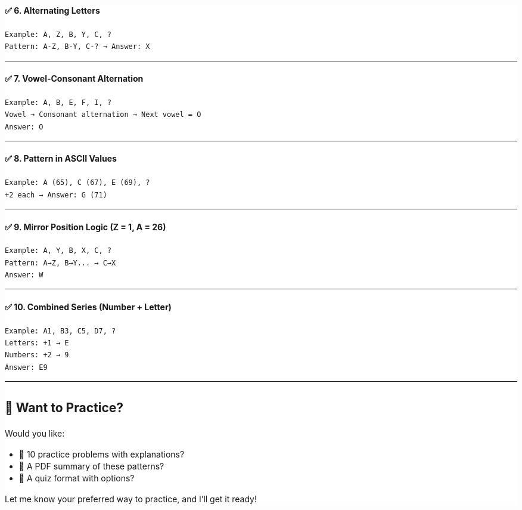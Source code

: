 
#### ✅ 6. **Alternating Letters**

```text
Example: A, Z, B, Y, C, ?
Pattern: A-Z, B-Y, C-? → Answer: X
```

---

#### ✅ 7. **Vowel-Consonant Alternation**

```text
Example: A, B, E, F, I, ?
Vowel → Consonant alternation → Next vowel = O  
Answer: O
```

---

#### ✅ 8. **Pattern in ASCII Values**

```text
Example: A (65), C (67), E (69), ?
+2 each → Answer: G (71)
```

---

#### ✅ 9. **Mirror Position Logic (Z = 1, A = 26)**

```text
Example: A, Y, B, X, C, ?
Pattern: A→Z, B→Y... → C→X  
Answer: W
```

---

#### ✅ 10. **Combined Series (Number + Letter)**

```text
Example: A1, B3, C5, D7, ?
Letters: +1 → E  
Numbers: +2 → 9  
Answer: E9
```

---

## 🧪 Want to Practice?

Would you like:

* 🔢 10 practice problems with explanations?
* 📝 A PDF summary of these patterns?
* 🧠 A quiz format with options?

Let me know your preferred way to practice, and I’ll get it ready!

